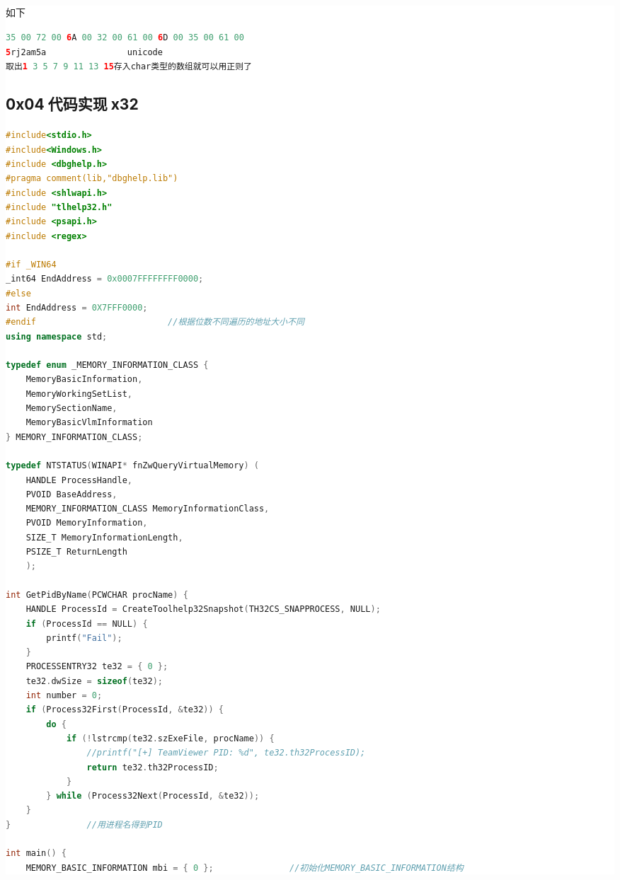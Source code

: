 如下

```php
35 00 72 00 6A 00 32 00 61 00 6D 00 35 00 61 00
5rj2am5a                unicode
取出1 3 5 7 9 11 13 15存入char类型的数组就可以用正则了
```

0x04 代码实现 x32
-------------

```c++
#include<stdio.h>
#include<Windows.h>
#include <dbghelp.h>
#pragma comment(lib,"dbghelp.lib")
#include <shlwapi.h>
#include "tlhelp32.h"
#include <psapi.h>
#include <regex>

#if _WIN64
_int64 EndAddress = 0x0007FFFFFFFF0000;
#else
int EndAddress = 0X7FFF0000;
#endif                          //根据位数不同遍历的地址大小不同
using namespace std;

typedef enum _MEMORY_INFORMATION_CLASS {
    MemoryBasicInformation,
    MemoryWorkingSetList,
    MemorySectionName,
    MemoryBasicVlmInformation
} MEMORY_INFORMATION_CLASS;

typedef NTSTATUS(WINAPI* fnZwQueryVirtualMemory) (
    HANDLE ProcessHandle, 
    PVOID BaseAddress, 
    MEMORY_INFORMATION_CLASS MemoryInformationClass, 
    PVOID MemoryInformation, 
    SIZE_T MemoryInformationLength, 
    PSIZE_T ReturnLength
    );

int GetPidByName(PCWCHAR procName) {
    HANDLE ProcessId = CreateToolhelp32Snapshot(TH32CS_SNAPPROCESS, NULL);
    if (ProcessId == NULL) {
        printf("Fail");
    }
    PROCESSENTRY32 te32 = { 0 };
    te32.dwSize = sizeof(te32);
    int number = 0;
    if (Process32First(ProcessId, &te32)) {
        do {
            if (!lstrcmp(te32.szExeFile, procName)) {
                //printf("[+] TeamViewer PID: %d", te32.th32ProcessID);
                return te32.th32ProcessID;
            }
        } while (Process32Next(ProcessId, &te32));
    }
}               //用进程名得到PID

int main() {
    MEMORY_BASIC_INFORMATION mbi = { 0 };               //初始化MEMORY_BASIC_INFORMATION结构
```